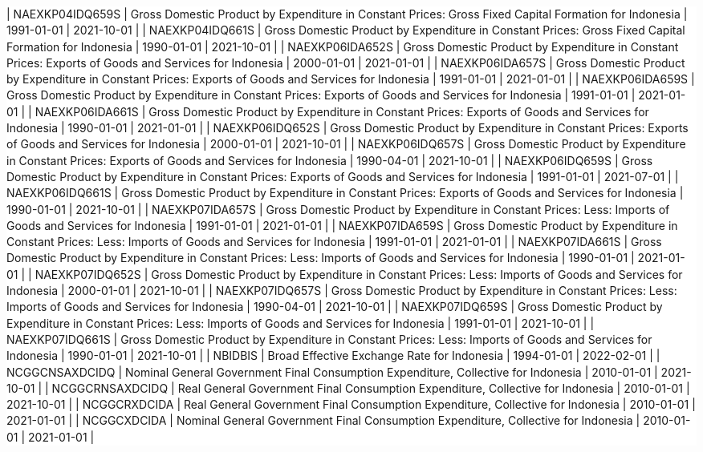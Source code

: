| NAEXKP04IDQ659S     | Gross Domestic Product by Expenditure in Constant Prices: Gross Fixed Capital Formation for Indonesia                                                                                             | 1991-01-01          | 2021-10-01        |
| NAEXKP04IDQ661S     | Gross Domestic Product by Expenditure in Constant Prices: Gross Fixed Capital Formation for Indonesia                                                                                             | 1990-01-01          | 2021-10-01        |
| NAEXKP06IDA652S     | Gross Domestic Product by Expenditure in Constant Prices: Exports of Goods and Services for Indonesia                                                                                             | 2000-01-01          | 2021-01-01        |
| NAEXKP06IDA657S     | Gross Domestic Product by Expenditure in Constant Prices: Exports of Goods and Services for Indonesia                                                                                             | 1991-01-01          | 2021-01-01        |
| NAEXKP06IDA659S     | Gross Domestic Product by Expenditure in Constant Prices: Exports of Goods and Services for Indonesia                                                                                             | 1991-01-01          | 2021-01-01        |
| NAEXKP06IDA661S     | Gross Domestic Product by Expenditure in Constant Prices: Exports of Goods and Services for Indonesia                                                                                             | 1990-01-01          | 2021-01-01        |
| NAEXKP06IDQ652S     | Gross Domestic Product by Expenditure in Constant Prices: Exports of Goods and Services for Indonesia                                                                                             | 2000-01-01          | 2021-10-01        |
| NAEXKP06IDQ657S     | Gross Domestic Product by Expenditure in Constant Prices: Exports of Goods and Services for Indonesia                                                                                             | 1990-04-01          | 2021-10-01        |
| NAEXKP06IDQ659S     | Gross Domestic Product by Expenditure in Constant Prices: Exports of Goods and Services for Indonesia                                                                                             | 1991-01-01          | 2021-07-01        |
| NAEXKP06IDQ661S     | Gross Domestic Product by Expenditure in Constant Prices: Exports of Goods and Services for Indonesia                                                                                             | 1990-01-01          | 2021-10-01        |
| NAEXKP07IDA657S     | Gross Domestic Product by Expenditure in Constant Prices: Less: Imports of Goods and Services for Indonesia                                                                                       | 1991-01-01          | 2021-01-01        |
| NAEXKP07IDA659S     | Gross Domestic Product by Expenditure in Constant Prices: Less: Imports of Goods and Services for Indonesia                                                                                       | 1991-01-01          | 2021-01-01        |
| NAEXKP07IDA661S     | Gross Domestic Product by Expenditure in Constant Prices: Less: Imports of Goods and Services for Indonesia                                                                                       | 1990-01-01          | 2021-01-01        |
| NAEXKP07IDQ652S     | Gross Domestic Product by Expenditure in Constant Prices: Less: Imports of Goods and Services for Indonesia                                                                                       | 2000-01-01          | 2021-10-01        |
| NAEXKP07IDQ657S     | Gross Domestic Product by Expenditure in Constant Prices: Less: Imports of Goods and Services for Indonesia                                                                                       | 1990-04-01          | 2021-10-01        |
| NAEXKP07IDQ659S     | Gross Domestic Product by Expenditure in Constant Prices: Less: Imports of Goods and Services for Indonesia                                                                                       | 1991-01-01          | 2021-10-01        |
| NAEXKP07IDQ661S     | Gross Domestic Product by Expenditure in Constant Prices: Less: Imports of Goods and Services for Indonesia                                                                                       | 1990-01-01          | 2021-10-01        |
| NBIDBIS             | Broad Effective Exchange Rate for Indonesia                                                                                                                                                       | 1994-01-01          | 2022-02-01        |
| NCGGCNSAXDCIDQ      | Nominal General Government Final Consumption Expenditure, Collective for Indonesia                                                                                                                | 2010-01-01          | 2021-10-01        |
| NCGGCRNSAXDCIDQ     | Real General Government Final Consumption Expenditure, Collective for Indonesia                                                                                                                   | 2010-01-01          | 2021-10-01        |
| NCGGCRXDCIDA        | Real General Government Final Consumption Expenditure, Collective for Indonesia                                                                                                                   | 2010-01-01          | 2021-01-01        |
| NCGGCXDCIDA         | Nominal General Government Final Consumption Expenditure, Collective for Indonesia                                                                                                                | 2010-01-01          | 2021-01-01        |